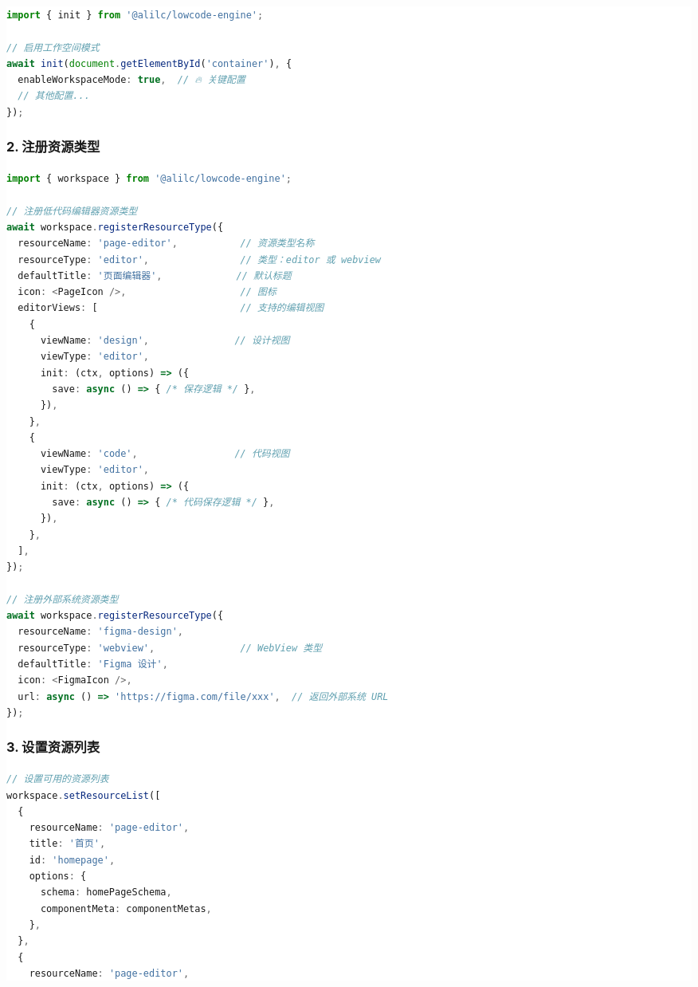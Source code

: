 ```typescript
import { init } from '@alilc/lowcode-engine';

// 启用工作空间模式
await init(document.getElementById('container'), {
  enableWorkspaceMode: true,  // 🔥 关键配置
  // 其他配置...
});
```

### 2. 注册资源类型

```typescript
import { workspace } from '@alilc/lowcode-engine';

// 注册低代码编辑器资源类型
await workspace.registerResourceType({
  resourceName: 'page-editor',           // 资源类型名称
  resourceType: 'editor',                // 类型：editor 或 webview
  defaultTitle: '页面编辑器',             // 默认标题
  icon: <PageIcon />,                    // 图标
  editorViews: [                         // 支持的编辑视图
    {
      viewName: 'design',               // 设计视图
      viewType: 'editor',
      init: (ctx, options) => ({
        save: async () => { /* 保存逻辑 */ },
      }),
    },
    {
      viewName: 'code',                 // 代码视图
      viewType: 'editor',
      init: (ctx, options) => ({
        save: async () => { /* 代码保存逻辑 */ },
      }),
    },
  ],
});

// 注册外部系统资源类型
await workspace.registerResourceType({
  resourceName: 'figma-design',
  resourceType: 'webview',               // WebView 类型
  defaultTitle: 'Figma 设计',
  icon: <FigmaIcon />,
  url: async () => 'https://figma.com/file/xxx',  // 返回外部系统 URL
});
```

### 3. 设置资源列表

```typescript
// 设置可用的资源列表
workspace.setResourceList([
  {
    resourceName: 'page-editor',
    title: '首页',
    id: 'homepage',
    options: {
      schema: homePageSchema,
      componentMeta: componentMetas,
    },
  },
  {
    resourceName: 'page-editor',
```